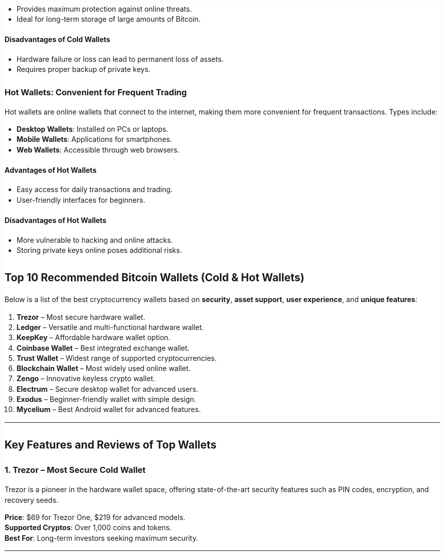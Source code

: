 - Provides maximum protection against online threats.
- Ideal for long-term storage of large amounts of Bitcoin.

#### Disadvantages of Cold Wallets

- Hardware failure or loss can lead to permanent loss of assets.
- Requires proper backup of private keys.

### Hot Wallets: Convenient for Frequent Trading

Hot wallets are online wallets that connect to the internet, making them more convenient for frequent transactions. Types include:

- **Desktop Wallets**: Installed on PCs or laptops.  
- **Mobile Wallets**: Applications for smartphones.  
- **Web Wallets**: Accessible through web browsers.

#### Advantages of Hot Wallets

- Easy access for daily transactions and trading.  
- User-friendly interfaces for beginners.

#### Disadvantages of Hot Wallets

- More vulnerable to hacking and online attacks.  
- Storing private keys online poses additional risks.

## Top 10 Recommended Bitcoin Wallets (Cold & Hot Wallets)

Below is a list of the best cryptocurrency wallets based on **security**, **asset support**, **user experience**, and **unique features**:

1. **Trezor** – Most secure hardware wallet.  
2. **Ledger** – Versatile and multi-functional hardware wallet.  
3. **KeepKey** – Affordable hardware wallet option.  
4. **Coinbase Wallet** – Best integrated exchange wallet.  
5. **Trust Wallet** – Widest range of supported cryptocurrencies.  
6. **Blockchain Wallet** – Most widely used online wallet.  
7. **Zengo** – Innovative keyless crypto wallet.  
8. **Electrum** – Secure desktop wallet for advanced users.  
9. **Exodus** – Beginner-friendly wallet with simple design.  
10. **Mycelium** – Best Android wallet for advanced features.

---

## Key Features and Reviews of Top Wallets

### 1. Trezor – Most Secure Cold Wallet

Trezor is a pioneer in the hardware wallet space, offering state-of-the-art security features such as PIN codes, encryption, and recovery seeds.

**Price**: $69 for Trezor One, $219 for advanced models.  
**Supported Cryptos**: Over 1,000 coins and tokens.  
**Best For**: Long-term investors seeking maximum security.

---